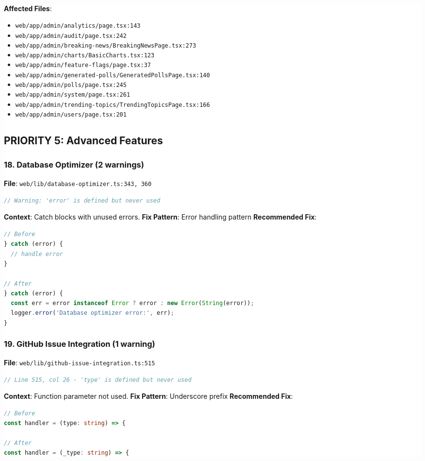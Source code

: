 **Affected Files**:
- `web/app/admin/analytics/page.tsx:143`
- `web/app/admin/audit/page.tsx:242`
- `web/app/admin/breaking-news/BreakingNewsPage.tsx:273`
- `web/app/admin/charts/BasicCharts.tsx:123`
- `web/app/admin/feature-flags/page.tsx:37`
- `web/app/admin/generated-polls/GeneratedPollsPage.tsx:140`
- `web/app/admin/polls/page.tsx:245`
- `web/app/admin/system/page.tsx:261`
- `web/app/admin/trending-topics/TrendingTopicsPage.tsx:166`
- `web/app/admin/users/page.tsx:201`

## **PRIORITY 5: Advanced Features**

### **18. Database Optimizer (2 warnings)**
**File**: `web/lib/database-optimizer.ts:343, 360`
```typescript
// Warning: 'error' is defined but never used
```

**Context**: Catch blocks with unused errors.
**Fix Pattern**: Error handling pattern
**Recommended Fix**:
```typescript
// Before
} catch (error) {
  // handle error
}

// After
} catch (error) {
  const err = error instanceof Error ? error : new Error(String(error));
  logger.error('Database optimizer error:', err);
}
```

### **19. GitHub Issue Integration (1 warning)**
**File**: `web/lib/github-issue-integration.ts:515`
```typescript
// Line 515, col 26 - 'type' is defined but never used
```

**Context**: Function parameter not used.
**Fix Pattern**: Underscore prefix
**Recommended Fix**:
```typescript
// Before
const handler = (type: string) => {

// After
const handler = (_type: string) => {
```
